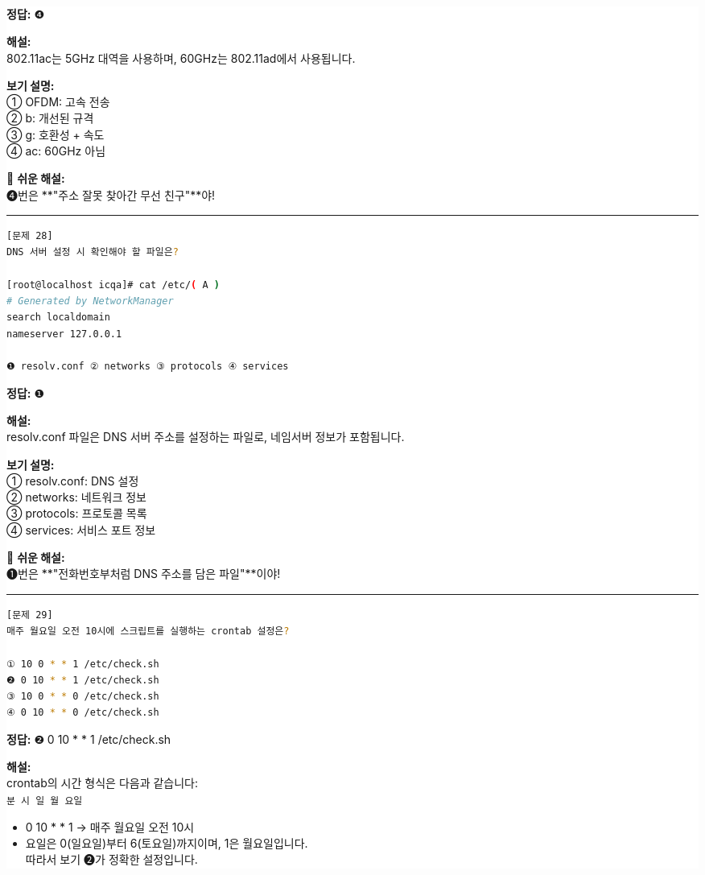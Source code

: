 **정답:** ❹

**해설:**  
802.11ac는 5GHz 대역을 사용하며, 60GHz는 802.11ad에서 사용됩니다.

**보기 설명:**  
① OFDM: 고속 전송  
② b: 개선된 규격  
③ g: 호환성 + 속도  
④ ac: 60GHz 아님

🧸 **쉬운 해설:**  
❹번은 **"주소 잘못 찾아간 무선 친구"**야!

---

```bash
[문제 28]
DNS 서버 설정 시 확인해야 할 파일은?  

[root@localhost icqa]# cat /etc/( A )
# Generated by NetworkManager
search localdomain
nameserver 127.0.0.1

❶ resolv.conf ② networks ③ protocols ④ services
```

**정답:** ❶

**해설:**  
resolv.conf 파일은 DNS 서버 주소를 설정하는 파일로, 네임서버 정보가 포함됩니다.

**보기 설명:**  
① resolv.conf: DNS 설정  
② networks: 네트워크 정보  
③ protocols: 프로토콜 목록  
④ services: 서비스 포트 정보

🧸 **쉬운 해설:**  
❶번은 **"전화번호부처럼 DNS 주소를 담은 파일"**이야!

---

```bash
[문제 29]
매주 월요일 오전 10시에 스크립트를 실행하는 crontab 설정은?

① 10 0 * * 1 /etc/check.sh  
❷ 0 10 * * 1 /etc/check.sh  
③ 10 0 * * 0 /etc/check.sh  
④ 0 10 * * 0 /etc/check.sh
```

**정답:** ❷ 0 10 * * 1 /etc/check.sh  

**해설:**  
crontab의 시간 형식은 다음과 같습니다:  
`분 시 일 월 요일`  
- 0 10 * * 1 → 매주 월요일 오전 10시  
- 요일은 0(일요일)부터 6(토요일)까지이며, 1은 월요일입니다.  
따라서 보기 ❷가 정확한 설정입니다.
